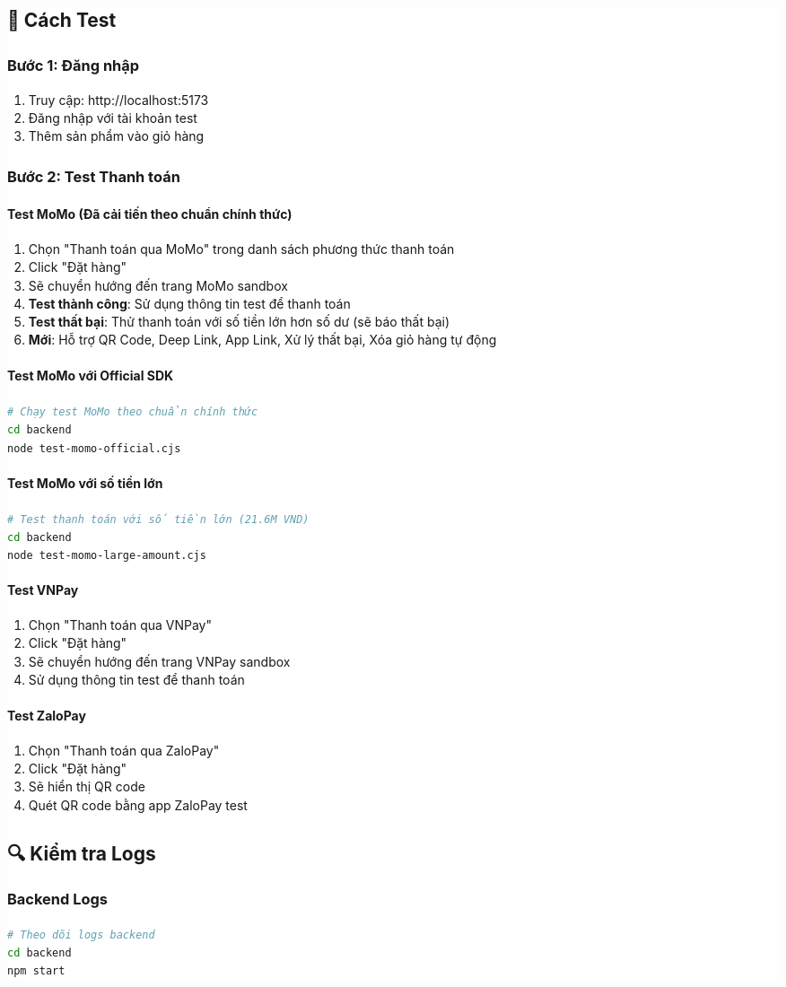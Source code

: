 ## 🧪 Cách Test

### Bước 1: Đăng nhập
1. Truy cập: http://localhost:5173
2. Đăng nhập với tài khoản test
3. Thêm sản phẩm vào giỏ hàng

### Bước 2: Test Thanh toán

#### Test MoMo (Đã cải tiến theo chuẩn chính thức)
1. Chọn "Thanh toán qua MoMo" trong danh sách phương thức thanh toán
2. Click "Đặt hàng"
3. Sẽ chuyển hướng đến trang MoMo sandbox
4. **Test thành công**: Sử dụng thông tin test để thanh toán
5. **Test thất bại**: Thử thanh toán với số tiền lớn hơn số dư (sẽ báo thất bại)
6. **Mới**: Hỗ trợ QR Code, Deep Link, App Link, Xử lý thất bại, Xóa giỏ hàng tự động

#### Test MoMo với Official SDK
```bash
# Chạy test MoMo theo chuẩn chính thức
cd backend
node test-momo-official.cjs
```

#### Test MoMo với số tiền lớn
```bash
# Test thanh toán với số tiền lớn (21.6M VND)
cd backend
node test-momo-large-amount.cjs
```

#### Test VNPay
1. Chọn "Thanh toán qua VNPay"
2. Click "Đặt hàng"
3. Sẽ chuyển hướng đến trang VNPay sandbox
4. Sử dụng thông tin test để thanh toán

#### Test ZaloPay
1. Chọn "Thanh toán qua ZaloPay"
2. Click "Đặt hàng"
3. Sẽ hiển thị QR code
4. Quét QR code bằng app ZaloPay test

## 🔍 Kiểm tra Logs

### Backend Logs
```bash
# Theo dõi logs backend
cd backend
npm start
```
